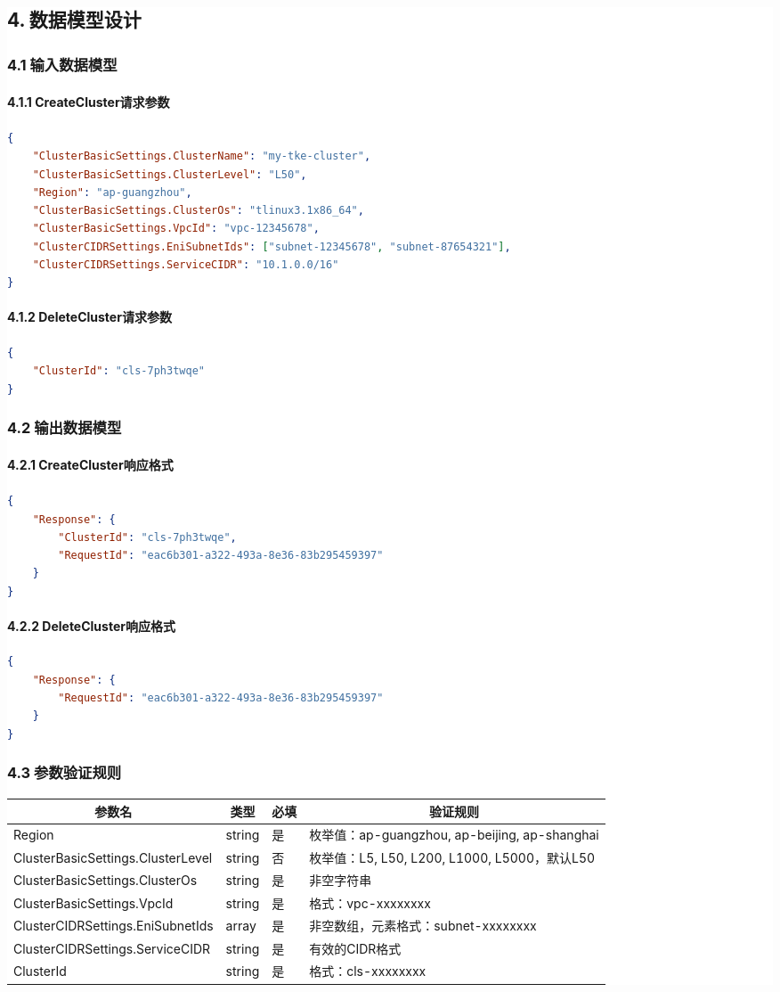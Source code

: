 ## 4. 数据模型设计

### 4.1 输入数据模型

#### 4.1.1 CreateCluster请求参数
```json
{
    "ClusterBasicSettings.ClusterName": "my-tke-cluster",
    "ClusterBasicSettings.ClusterLevel": "L50",
    "Region": "ap-guangzhou", 
    "ClusterBasicSettings.ClusterOs": "tlinux3.1x86_64",
    "ClusterBasicSettings.VpcId": "vpc-12345678",
    "ClusterCIDRSettings.EniSubnetIds": ["subnet-12345678", "subnet-87654321"],
    "ClusterCIDRSettings.ServiceCIDR": "10.1.0.0/16"
}
```

#### 4.1.2 DeleteCluster请求参数
```json
{
    "ClusterId": "cls-7ph3twqe"
}
```

### 4.2 输出数据模型

#### 4.2.1 CreateCluster响应格式
```json
{
    "Response": {
        "ClusterId": "cls-7ph3twqe",
        "RequestId": "eac6b301-a322-493a-8e36-83b295459397"
    }
}
```

#### 4.2.2 DeleteCluster响应格式
```json
{
    "Response": {
        "RequestId": "eac6b301-a322-493a-8e36-83b295459397"
    }
}
```

### 4.3 参数验证规则

| 参数名 | 类型 | 必填 | 验证规则 |
|--------|------|------|----------|
| Region | string | 是 | 枚举值：ap-guangzhou, ap-beijing, ap-shanghai |
| ClusterBasicSettings.ClusterLevel | string | 否 | 枚举值：L5, L50, L200, L1000, L5000，默认L50 |
| ClusterBasicSettings.ClusterOs | string | 是 | 非空字符串 |
| ClusterBasicSettings.VpcId | string | 是 | 格式：vpc-xxxxxxxx |
| ClusterCIDRSettings.EniSubnetIds | array | 是 | 非空数组，元素格式：subnet-xxxxxxxx |
| ClusterCIDRSettings.ServiceCIDR | string | 是 | 有效的CIDR格式 |
| ClusterId | string | 是 | 格式：cls-xxxxxxxx |
